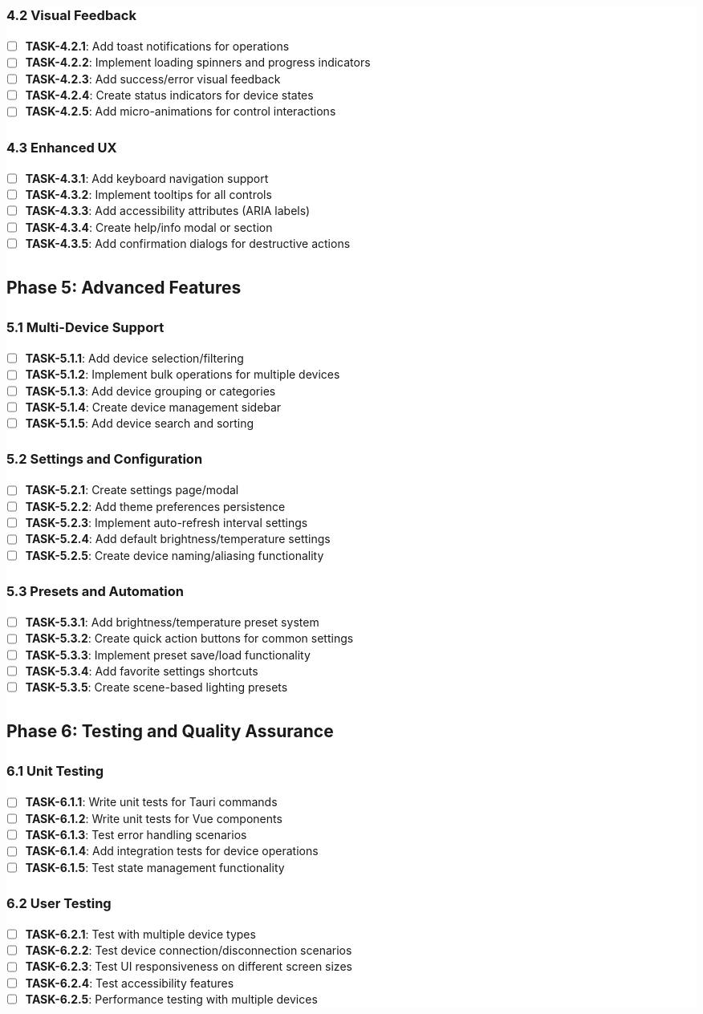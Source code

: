 ### 4.2 Visual Feedback
- [ ] **TASK-4.2.1**: Add toast notifications for operations
- [ ] **TASK-4.2.2**: Implement loading spinners and progress indicators
- [ ] **TASK-4.2.3**: Add success/error visual feedback
- [ ] **TASK-4.2.4**: Create status indicators for device states
- [ ] **TASK-4.2.5**: Add micro-animations for control interactions

### 4.3 Enhanced UX
- [ ] **TASK-4.3.1**: Add keyboard navigation support
- [ ] **TASK-4.3.2**: Implement tooltips for all controls
- [ ] **TASK-4.3.3**: Add accessibility attributes (ARIA labels)
- [ ] **TASK-4.3.4**: Create help/info modal or section
- [ ] **TASK-4.3.5**: Add confirmation dialogs for destructive actions

## Phase 5: Advanced Features

### 5.1 Multi-Device Support
- [ ] **TASK-5.1.1**: Add device selection/filtering
- [ ] **TASK-5.1.2**: Implement bulk operations for multiple devices
- [ ] **TASK-5.1.3**: Add device grouping or categories
- [ ] **TASK-5.1.4**: Create device management sidebar
- [ ] **TASK-5.1.5**: Add device search and sorting

### 5.2 Settings and Configuration
- [ ] **TASK-5.2.1**: Create settings page/modal
- [ ] **TASK-5.2.2**: Add theme preferences persistence
- [ ] **TASK-5.2.3**: Implement auto-refresh interval settings
- [ ] **TASK-5.2.4**: Add default brightness/temperature settings
- [ ] **TASK-5.2.5**: Create device naming/aliasing functionality

### 5.3 Presets and Automation
- [ ] **TASK-5.3.1**: Add brightness/temperature preset system
- [ ] **TASK-5.3.2**: Create quick action buttons for common settings
- [ ] **TASK-5.3.3**: Implement preset save/load functionality
- [ ] **TASK-5.3.4**: Add favorite settings shortcuts
- [ ] **TASK-5.3.5**: Create scene-based lighting presets

## Phase 6: Testing and Quality Assurance

### 6.1 Unit Testing
- [ ] **TASK-6.1.1**: Write unit tests for Tauri commands
- [ ] **TASK-6.1.2**: Write unit tests for Vue components
- [ ] **TASK-6.1.3**: Test error handling scenarios
- [ ] **TASK-6.1.4**: Add integration tests for device operations
- [ ] **TASK-6.1.5**: Test state management functionality

### 6.2 User Testing
- [ ] **TASK-6.2.1**: Test with multiple device types
- [ ] **TASK-6.2.2**: Test device connection/disconnection scenarios
- [ ] **TASK-6.2.3**: Test UI responsiveness on different screen sizes
- [ ] **TASK-6.2.4**: Test accessibility features
- [ ] **TASK-6.2.5**: Performance testing with multiple devices
